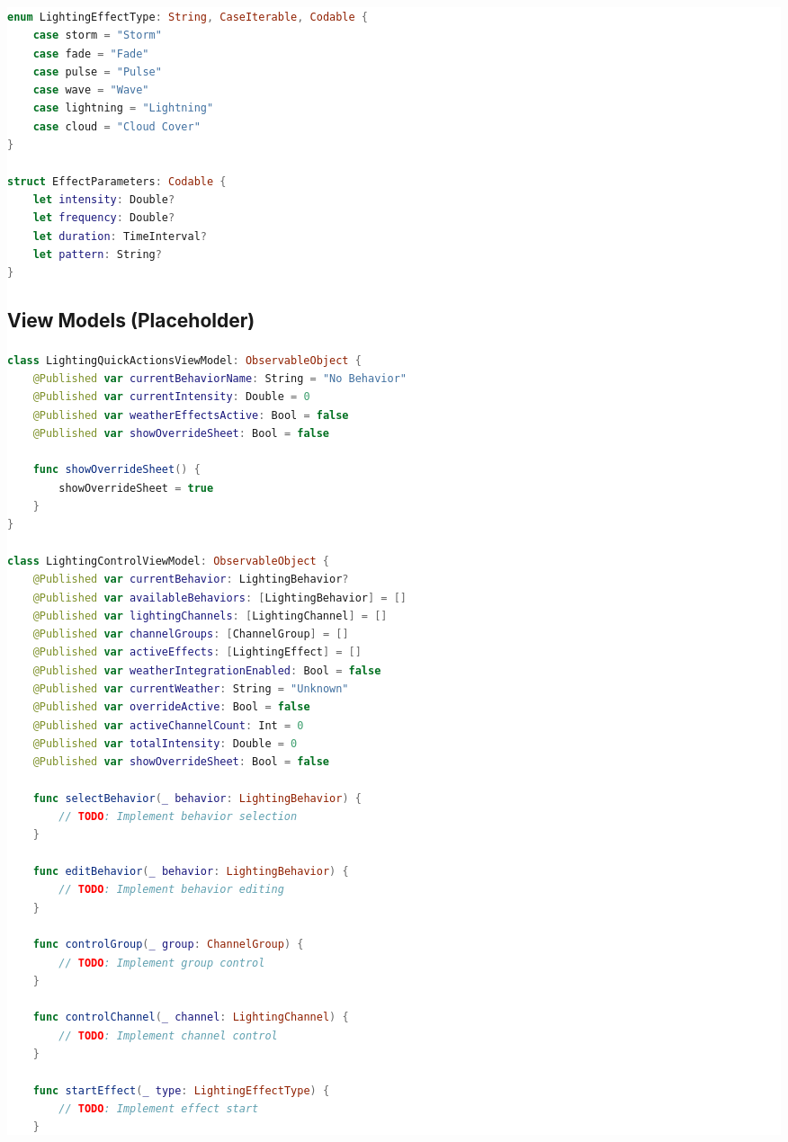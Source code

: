 ```swift
enum LightingEffectType: String, CaseIterable, Codable {
    case storm = "Storm"
    case fade = "Fade"
    case pulse = "Pulse"
    case wave = "Wave"
    case lightning = "Lightning"
    case cloud = "Cloud Cover"
}

struct EffectParameters: Codable {
    let intensity: Double?
    let frequency: Double?
    let duration: TimeInterval?
    let pattern: String?
}
```

## View Models (Placeholder)

```swift
class LightingQuickActionsViewModel: ObservableObject {
    @Published var currentBehaviorName: String = "No Behavior"
    @Published var currentIntensity: Double = 0
    @Published var weatherEffectsActive: Bool = false
    @Published var showOverrideSheet: Bool = false
    
    func showOverrideSheet() {
        showOverrideSheet = true
    }
}

class LightingControlViewModel: ObservableObject {
    @Published var currentBehavior: LightingBehavior?
    @Published var availableBehaviors: [LightingBehavior] = []
    @Published var lightingChannels: [LightingChannel] = []
    @Published var channelGroups: [ChannelGroup] = []
    @Published var activeEffects: [LightingEffect] = []
    @Published var weatherIntegrationEnabled: Bool = false
    @Published var currentWeather: String = "Unknown"
    @Published var overrideActive: Bool = false
    @Published var activeChannelCount: Int = 0
    @Published var totalIntensity: Double = 0
    @Published var showOverrideSheet: Bool = false
    
    func selectBehavior(_ behavior: LightingBehavior) {
        // TODO: Implement behavior selection
    }
    
    func editBehavior(_ behavior: LightingBehavior) {
        // TODO: Implement behavior editing
    }
    
    func controlGroup(_ group: ChannelGroup) {
        // TODO: Implement group control
    }
    
    func controlChannel(_ channel: LightingChannel) {
        // TODO: Implement channel control
    }
    
    func startEffect(_ type: LightingEffectType) {
        // TODO: Implement effect start
    }
```